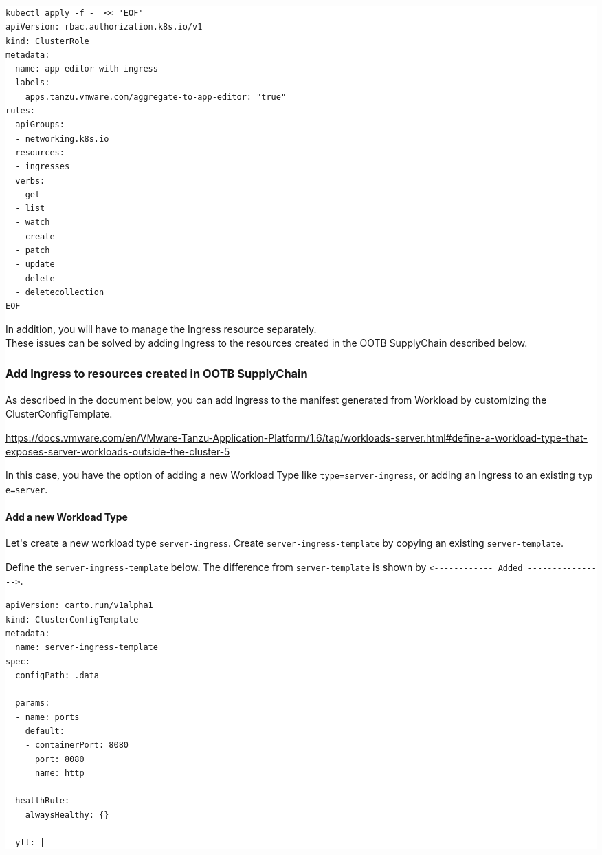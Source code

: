 ```plaintext
kubectl apply -f -  << 'EOF'
apiVersion: rbac.authorization.k8s.io/v1
kind: ClusterRole
metadata:
  name: app-editor-with-ingress
  labels:
    apps.tanzu.vmware.com/aggregate-to-app-editor: "true"
rules:
- apiGroups:
  - networking.k8s.io
  resources:
  - ingresses
  verbs:
  - get
  - list
  - watch
  - create
  - patch
  - update
  - delete
  - deletecollection
EOF
```

In addition, you will have to manage the Ingress resource separately.  
These issues can be solved by adding Ingress to the resources created in the OOTB SupplyChain described below.

### Add Ingress to resources created in OOTB SupplyChain

As described in the document below, you can add Ingress to the manifest generated from Workload by customizing the ClusterConfigTemplate.   

https://docs.vmware.com/en/VMware-Tanzu-Application-Platform/1.6/tap/workloads-server.html#define-a-workload-type-that-exposes-server-workloads-outside-the-cluster-5

In this case, you have the option of adding a new Workload Type like `type=server-ingress`, or adding an Ingress to an existing `type=server`.

#### Add a new Workload Type

Let's create a new workload type `server-ingress`. Create `server-ingress-template` by copying an existing `server-template`.

Define the `server-ingress-template` below. The difference from `server-template` is shown by `<------------ Added ---------------->`.

```plaintext
apiVersion: carto.run/v1alpha1
kind: ClusterConfigTemplate
metadata:
  name: server-ingress-template
spec:
  configPath: .data

  params:
  - name: ports
    default:
    - containerPort: 8080
      port: 8080
      name: http

  healthRule:
    alwaysHealthy: {}

  ytt: |
```